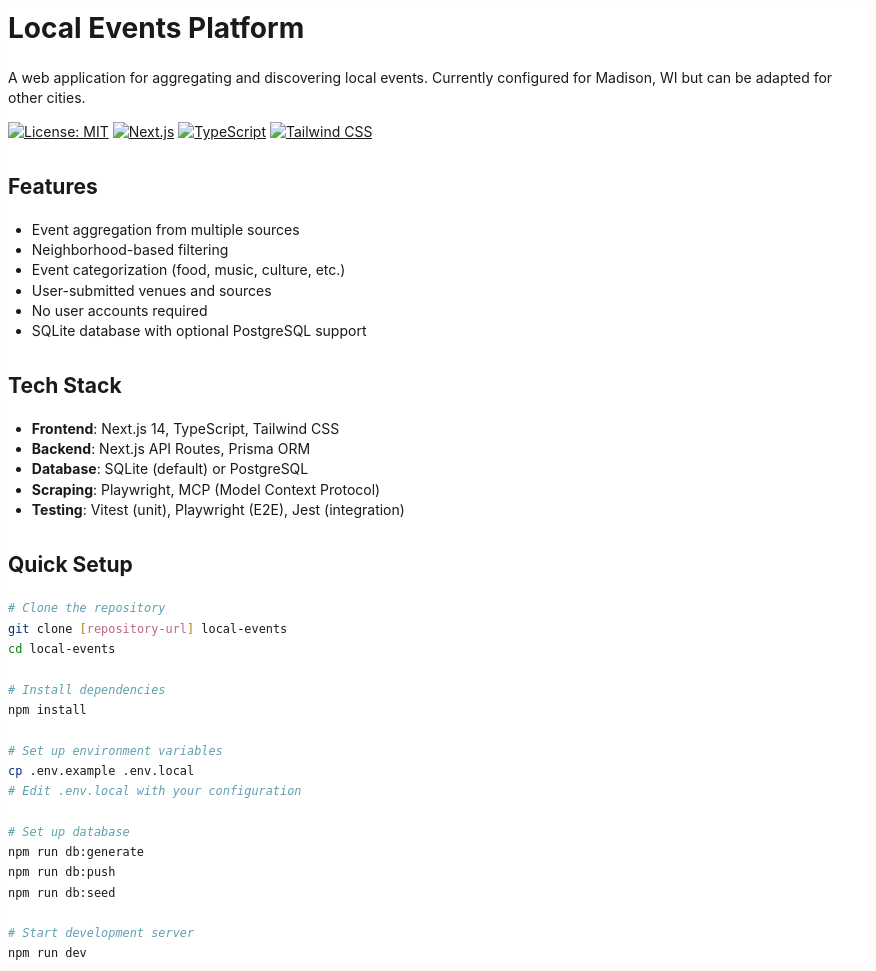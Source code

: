 # Local Events Platform

A web application for aggregating and discovering local events. Currently configured for Madison, WI but can be adapted for other cities.

[![License: MIT](https://img.shields.io/badge/License-MIT-yellow.svg)](https://opensource.org/licenses/MIT)
[![Next.js](https://img.shields.io/badge/Next.js-14-black)](https://nextjs.org/)
[![TypeScript](https://img.shields.io/badge/TypeScript-5.0-blue)](https://www.typescriptlang.org/)
[![Tailwind CSS](https://img.shields.io/badge/Tailwind-3.4-38B2AC)](https://tailwindcss.com/)

## Features

- Event aggregation from multiple sources
- Neighborhood-based filtering
- Event categorization (food, music, culture, etc.)
- User-submitted venues and sources
- No user accounts required
- SQLite database with optional PostgreSQL support

## Tech Stack

- **Frontend**: Next.js 14, TypeScript, Tailwind CSS
- **Backend**: Next.js API Routes, Prisma ORM
- **Database**: SQLite (default) or PostgreSQL
- **Scraping**: Playwright, MCP (Model Context Protocol)
- **Testing**: Vitest (unit), Playwright (E2E), Jest (integration)

## Quick Setup

```bash
# Clone the repository
git clone [repository-url] local-events
cd local-events

# Install dependencies
npm install

# Set up environment variables
cp .env.example .env.local
# Edit .env.local with your configuration

# Set up database
npm run db:generate
npm run db:push
npm run db:seed

# Start development server
npm run dev
```
